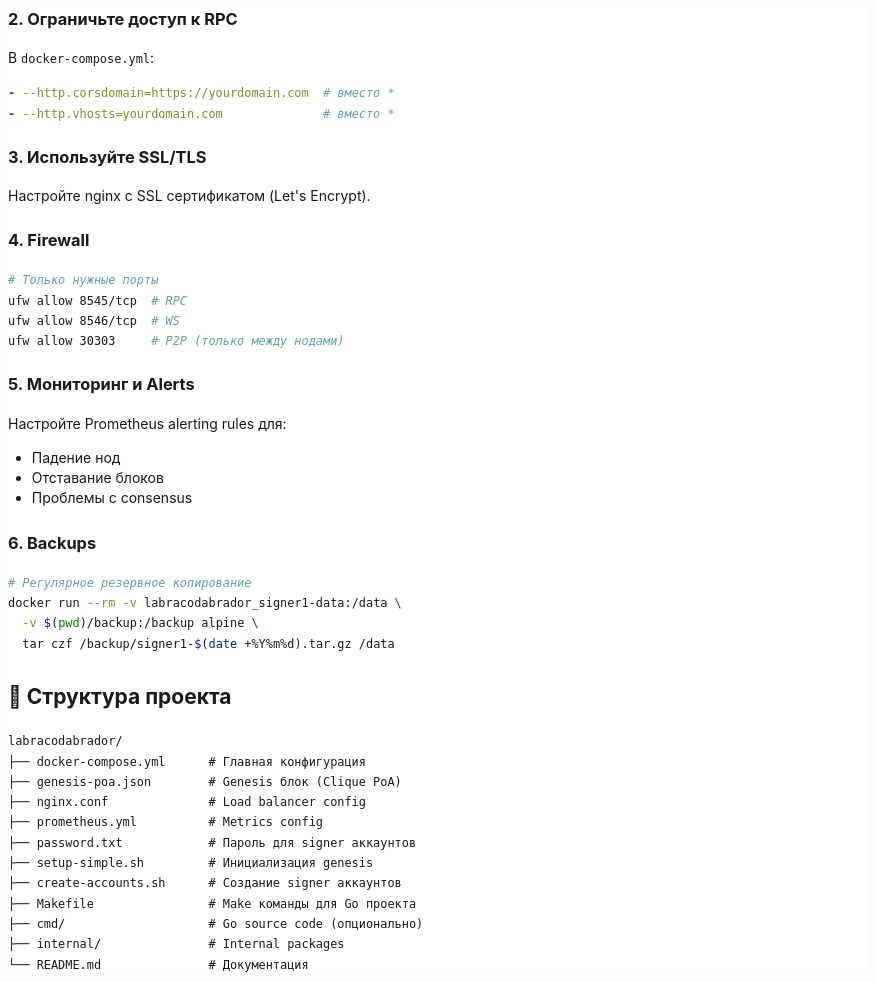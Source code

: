 ### 2. Ограничьте доступ к RPC

В `docker-compose.yml`:
```yaml
- --http.corsdomain=https://yourdomain.com  # вместо *
- --http.vhosts=yourdomain.com              # вместо *
```

### 3. Используйте SSL/TLS

Настройте nginx с SSL сертификатом (Let's Encrypt).

### 4. Firewall

```bash
# Только нужные порты
ufw allow 8545/tcp  # RPC
ufw allow 8546/tcp  # WS
ufw allow 30303     # P2P (только между нодами)
```

### 5. Мониторинг и Alerts

Настройте Prometheus alerting rules для:
- Падение нод
- Отставание блоков
- Проблемы с consensus

### 6. Backups

```bash
# Регулярное резервное копирование
docker run --rm -v labracodabrador_signer1-data:/data \
  -v $(pwd)/backup:/backup alpine \
  tar czf /backup/signer1-$(date +%Y%m%d).tar.gz /data
```

## 📁 Структура проекта

```
labracodabrador/
├── docker-compose.yml      # Главная конфигурация
├── genesis-poa.json        # Genesis блок (Clique PoA)
├── nginx.conf              # Load balancer config
├── prometheus.yml          # Metrics config
├── password.txt            # Пароль для signer аккаунтов
├── setup-simple.sh         # Инициализация genesis
├── create-accounts.sh      # Создание signer аккаунтов
├── Makefile                # Make команды для Go проекта
├── cmd/                    # Go source code (опционально)
├── internal/               # Internal packages
└── README.md               # Документация
```
